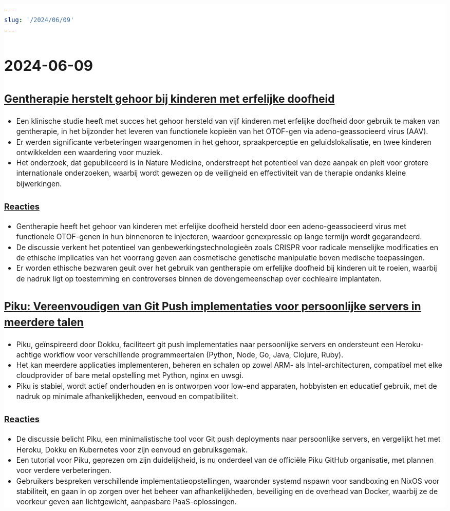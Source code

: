 ```yaml
---
slug: '/2024/06/09'
---
```


# 2024-06-09

## [Gentherapie herstelt gehoor bij kinderen met erfelijke doofheid](https://cosmosmagazine.com/science/biology/gene-therapy-restores-hearing-to-children-with-inherited-deafness/)

- Een klinische studie heeft met succes het gehoor hersteld van vijf kinderen met erfelijke doofheid door gebruik te maken van gentherapie, in het bijzonder het leveren van functionele kopieën van het OTOF-gen via adeno-geassocieerd virus (AAV).
- Er werden significante verbeteringen waargenomen in het gehoor, spraakperceptie en geluidslokalisatie, en twee kinderen ontwikkelden een waardering voor muziek.
- Het onderzoek, dat gepubliceerd is in Nature Medicine, onderstreept het potentieel van deze aanpak en pleit voor grotere internationale onderzoeken, waarbij wordt gewezen op de veiligheid en effectiviteit van de therapie ondanks kleine bijwerkingen.

### [Reacties](https://news.ycombinator.com/item?id=40620056)

- Gentherapie heeft het gehoor van kinderen met erfelijke doofheid hersteld door een adeno-geassocieerd virus met functionele OTOF-genen in hun binnenoren te injecteren, waardoor genexpressie op lange termijn wordt gegarandeerd.
- De discussie verkent het potentieel van genbewerkingstechnologieën zoals CRISPR voor radicale menselijke modificaties en de ethische implicaties van het voorrang geven aan cosmetische genetische manipulatie boven medische toepassingen.
- Er worden ethische bezwaren geuit over het gebruik van gentherapie om erfelijke doofheid bij kinderen uit te roeien, waarbij de nadruk ligt op toestemming en controverses binnen de dovengemeenschap over cochleaire implantaten.

## [Piku: Vereenvoudigen van Git Push implementaties voor persoonlijke servers in meerdere talen](https://github.com/piku/piku)

- Piku, geïnspireerd door Dokku, faciliteert git push implementaties naar persoonlijke servers en ondersteunt een Heroku-achtige workflow voor verschillende programmeertalen (Python, Node, Go, Java, Clojure, Ruby).
- Het kan meerdere applicaties implementeren, beheren en schalen op zowel ARM- als Intel-architecturen, compatibel met elke cloudprovider of bare metal opstelling met Python, nginx en uwsgi.
- Piku is stabiel, wordt actief onderhouden en is ontworpen voor low-end apparaten, hobbyisten en educatief gebruik, met de nadruk op minimale afhankelijkheden, eenvoud en compatibiliteit.

### [Reacties](https://news.ycombinator.com/item?id=40622704)

- De discussie belicht Piku, een minimalistische tool voor Git push deployments naar persoonlijke servers, en vergelijkt het met Heroku, Dokku en Kubernetes voor zijn eenvoud en gebruiksgemak.
- Een tutorial voor Piku, geprezen om zijn duidelijkheid, is nu onderdeel van de officiële Piku GitHub organisatie, met plannen voor verdere verbeteringen.
- Gebruikers bespreken verschillende implementatieopstellingen, waaronder systemd nspawn voor sandboxing en NixOS voor stabiliteit, en gaan in op zorgen over het beheer van afhankelijkheden, beveiliging en de overhead van Docker, waarbij ze de voorkeur geven aan lichtgewicht, aanpasbare PaaS-oplossingen.
